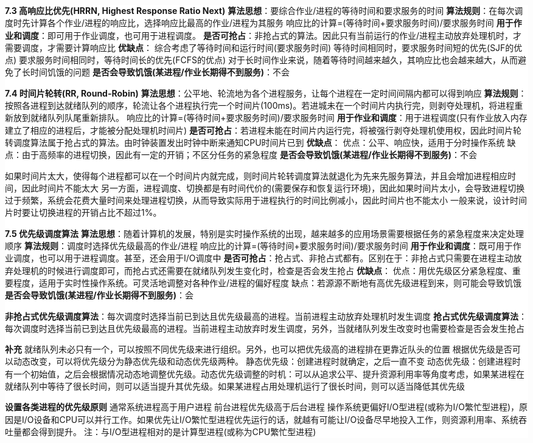
**7.3 高响应比优先(HRRN, Highest Response Ratio Next)**
**算法思想**：要综合作业/进程的等待时间和要求服务的时间
**算法规则**：在每次调度时先计算各个作业/进程的响应比，选择响应比最高的作业/进程为其服务
响应比的计算=(等待时间+要求服务时间)/要求服务时间
**用于作业和调度**：即可用于作业调度，也可用于进程调度。
**是否可抢占**：非抢占式的算法。因此只有当前运行的作业/进程主动放弃处理机时，才需要调度，才需要计算响应比
**优缺点**：
综合考虑了等待时间和运行时间(要求服务时间)
等待时间相同时，要求服务时间短的优先(SJF的优点)
要求服务时间相同时，等待时间长的优先(FCFS的优点)
对于长时间作业来说，随着等待时间越来越久，其响应比也会越来越大，从而避免了长时间饥饿的问题
**是否会导致饥饿(某进程/作业长期得不到服务)**：不会


**7.4 时间片轮转(RR, Round-Robin)**
**算法思想**：公平地、轮流地为各个进程服务，让每个进程在一定时间间隔内都可以得到响应
**算法规则**：按照各进程到达就绪队列的顺序，轮流让各个进程执行完一个时间片(100ms)。若进城未在一个时间片内执行完，则剥夺处理机，将进程重新放到就绪队列队尾重新排队。
响应比的计算=(等待时间+要求服务时间)/要求服务时间
**用于作业和调度**：用于进程调度(只有作业放入内存建立了相应的进程后，才能被分配处理机时间片)
**是否可抢占**：若进程未能在时间片内运行完，将被强行剥夺处理机使用权，因此时间片轮转调度算法属于抢占式的算法。由时钟装置发出时钟中断来通知CPU时间片已到
**优缺点**：
优点：公平、响应快，适用于分时操作系统
缺点：由于高频率的进程切换，因此有一定的开销；不区分任务的紧急程度
**是否会导致饥饿(某进程/作业长期得不到服务)**：不会

如果时间片太大，使得每个进程都可以在一个时间片内就完成，则时间片轮转调度算法就退化为先来先服务算法，并且会增加进程相应时间，因此时间片不能太大
另一方面，进程调度、切换都是有时间代价的(需要保存和恢复运行环境)，因此如果时间片太小，会导致进程切换过于频繁，系统会花费大量时间来处理进程切换，从而导致实际用于进程执行的时间比例减小，因此时间片也不能太小
一般来说，设计时间片时要让切换进程的开销占比不超过1%。


**7.5 优先级调度算法**
**算法思想**：随着计算机的发展，特别是实时操作系统的出现，越来越多的应用场景需要根据任务的紧急程度来决定处理顺序
**算法规则**：调度时选择优先级最高的作业/进程
响应比的计算=(等待时间+要求服务时间)/要求服务时间
**用于作业和调度**：既可用于作业调度，也可以用于进程调度。甚至，还会用于I/O调度中
**是否可抢占**：抢占式、非抢占式都有。区别在于：非抢占式只需要在进程主动放弃处理机的时候进行调度即可，而抢占式还需要在就绪队列发生变化时，检查是否会发生抢占
**优缺点**：
优点：用优先级区分紧急程度、重要程度，适用于实时性操作系统。可灵活地调整对各种作业/进程的偏好程度
缺点：若源源不断地有高优先级进程到来，则可能会导致饥饿
**是否会导致饥饿(某进程/作业长期得不到服务)**：会

**非抢占式优先级调度算法**：每次调度时选择当前已到达且优先级最高的进程。当前进程主动放弃处理机时发生调度
**抢占式优先级调度算法**：每次调度时选择当前已到达且优先级最高的进程。当前进程主动放弃时发生调度，另外，当就绪队列发生改变时也需要检查是否会发生抢占

**补充**
就绪队列未必只有一个，可以按照不同优先级来进行组织。另外，也可以把优先级高的进程排在更靠近队头的位置
根据优先级是否可以动态改变，可以将优先级分为静态优先级和动态优先级两种。
静态优先级：创建进程时就确定，之后一直不变
动态优先级：创建进程时有一个初始值，之后会根据情况动态地调整优先级。动态优先级调整的时机：可以从追求公平、提升资源利用率等角度考虑，如果某进程在就绪队列中等待了很长时间，则可以适当提升其优先级。如果某进程占用处理机运行了很长时间，则可以适当降低其优先级

**设置各类进程的优先级原则**
通常系统进程高于用户进程
前台进程优先级高于后台进程
操作系统更偏好I/O型进程(或称为I/O繁忙型进程)，原因是I/O设备和CPU可以并行工作。如果优先让I/O繁忙型进程优先运行的话，就越有可能让I/O设备尽早地投入工作，则资源利用率、系统吞吐量都会得到提升。
注：与I/O型进程相对的是计算型进程(或称为CPU繁忙型进程)

